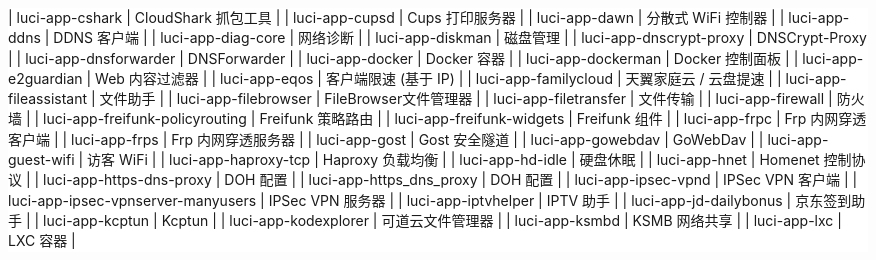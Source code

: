 |          luci-app-cshark           |       CloudShark 抓包工具       |
|           luci-app-cupsd           |         Cups 打印服务器         |
|           luci-app-dawn            |       分散式 WiFi 控制器        |
|           luci-app-ddns            |           DDNS 客户端           |
|         luci-app-diag-core         |            网络诊断             |
|          luci-app-diskman          |            磁盘管理             |
|      luci-app-dnscrypt-proxy       |         DNSCrypt-Proxy          |
|       luci-app-dnsforwarder        |          DNSForwarder           |
|          luci-app-docker           |           Docker 容器           |
|         luci-app-dockerman         |         Docker 控制面板         |
|        luci-app-e2guardian         |         Web 内容过滤器          |
|           luci-app-eqos            |      客户端限速 (基于 IP)       |
|        luci-app-familycloud        |      天翼家庭云 / 云盘提速      |
|       luci-app-fileassistant       |            文件助手             |
|        luci-app-filebrowser        |      FileBrowser文件管理器      |
|       luci-app-filetransfer        |            文件传输             |
|         luci-app-firewall          |             防火墙              |
|  luci-app-freifunk-policyrouting   |        Freifunk 策略路由        |
|     luci-app-freifunk-widgets      |          Freifunk 组件          |
|           luci-app-frpc            |       Frp 内网穿透客户端        |
|           luci-app-frps            |       Frp 内网穿透服务器        |
|           luci-app-gost            |          Gost 安全隧道          |
|         luci-app-gowebdav          |            GoWebDav             |
|        luci-app-guest-wifi         |            访客 WiFi            |
|        luci-app-haproxy-tcp        |        Haproxy 负载均衡         |
|          luci-app-hd-idle          |            硬盘休眠             |
|           luci-app-hnet            |        Homenet 控制协议         |
|      luci-app-https-dns-proxy      |            DOH 配置             |
|      luci-app-https_dns_proxy      |            DOH 配置             |
|        luci-app-ipsec-vpnd         |        IPSec VPN 客户端         |
| luci-app-ipsec-vpnserver-manyusers |        IPSec VPN 服务器         |
|        luci-app-iptvhelper         |            IPTV 助手            |
|       luci-app-jd-dailybonus       |          京东签到助手           |
|          luci-app-kcptun           |             Kcptun              |
|        luci-app-kodexplorer        |        可道云文件管理器         |
|           luci-app-ksmbd           |          KSMB 网络共享          |
|            luci-app-lxc            |            LXC 容器             |
